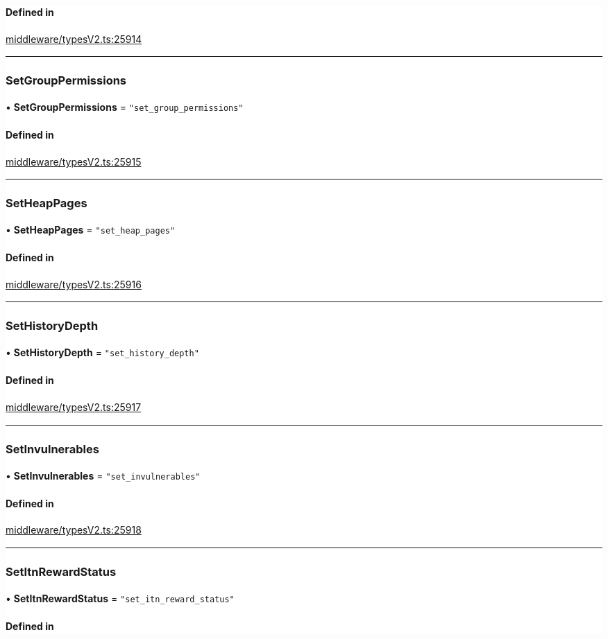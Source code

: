 #### Defined in

[middleware/typesV2.ts:25914](https://github.com/PolymeshAssociation/polymesh-sdk/blob/91c2d2d8/src/middleware/typesV2.ts#L25914)

___

### SetGroupPermissions

• **SetGroupPermissions** = ``"set_group_permissions"``

#### Defined in

[middleware/typesV2.ts:25915](https://github.com/PolymeshAssociation/polymesh-sdk/blob/91c2d2d8/src/middleware/typesV2.ts#L25915)

___

### SetHeapPages

• **SetHeapPages** = ``"set_heap_pages"``

#### Defined in

[middleware/typesV2.ts:25916](https://github.com/PolymeshAssociation/polymesh-sdk/blob/91c2d2d8/src/middleware/typesV2.ts#L25916)

___

### SetHistoryDepth

• **SetHistoryDepth** = ``"set_history_depth"``

#### Defined in

[middleware/typesV2.ts:25917](https://github.com/PolymeshAssociation/polymesh-sdk/blob/91c2d2d8/src/middleware/typesV2.ts#L25917)

___

### SetInvulnerables

• **SetInvulnerables** = ``"set_invulnerables"``

#### Defined in

[middleware/typesV2.ts:25918](https://github.com/PolymeshAssociation/polymesh-sdk/blob/91c2d2d8/src/middleware/typesV2.ts#L25918)

___

### SetItnRewardStatus

• **SetItnRewardStatus** = ``"set_itn_reward_status"``

#### Defined in
